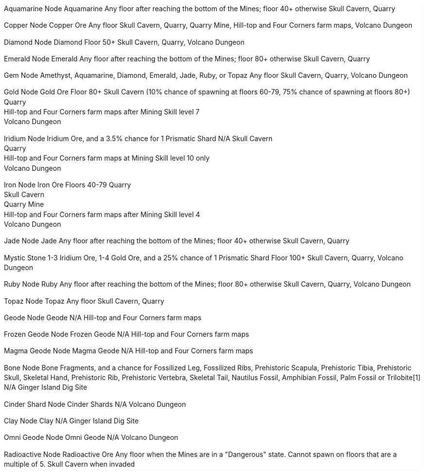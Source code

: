 Aquamarine Node Aquamarine Any floor after reaching the bottom of the Mines; floor 40+ otherwise Skull Cavern, Quarry

Copper Node Copper Ore Any floor Skull Cavern, Quarry, Quarry Mine, Hill-top and Four Corners farm maps, Volcano Dungeon

Diamond Node Diamond Floor 50+ Skull Cavern, Quarry, Volcano Dungeon

Emerald Node Emerald Any floor after reaching the bottom of the Mines; floor 80+ otherwise Skull Cavern, Quarry

Gem Node Amethyst, Aquamarine, Diamond, Emerald, Jade, Ruby, or Topaz Any floor Skull Cavern, Quarry, Volcano Dungeon

Gold Node Gold Ore Floor 80+ Skull Cavern (10% chance of spawning at floors 60-79, 75% chance of spawning at floors 80+)  
Quarry  
Hill-top and Four Corners farm maps after Mining Skill level 7  
Volcano Dungeon

Iridium Node Iridium Ore, and a 3.5% chance for 1 Prismatic Shard N/A Skull Cavern  
Quarry  
Hill-top and Four Corners farm maps at Mining Skill level 10 only  
Volcano Dungeon

Iron Node Iron Ore Floors 40-79 Quarry  
Skull Cavern  
Quarry Mine  
Hill-top and Four Corners farm maps after Mining Skill level 4  
Volcano Dungeon

Jade Node Jade Any floor after reaching the bottom of the Mines; floor 40+ otherwise Skull Cavern, Quarry

Mystic Stone 1-3 Iridium Ore, 1-4 Gold Ore, and a 25% chance of 1 Prismatic Shard Floor 100+ Skull Cavern, Quarry, Volcano Dungeon

Ruby Node Ruby Any floor after reaching the bottom of the Mines; floor 80+ otherwise Skull Cavern, Quarry, Volcano Dungeon

Topaz Node Topaz Any floor Skull Cavern, Quarry

Geode Node Geode N/A Hill-top and Four Corners farm maps

Frozen Geode Node Frozen Geode N/A Hill-top and Four Corners farm maps

Magma Geode Node Magma Geode N/A Hill-top and Four Corners farm maps

Bone Node Bone Fragments, and a chance for Fossilized Leg, Fossilized Ribs, Prehistoric Scapula, Prehistoric Tibia, Prehistoric Skull, Skeletal Hand, Prehistoric Rib, Prehistoric Vertebra, Skeletal Tail, Nautilus Fossil, Amphibian Fossil, Palm Fossil or Trilobite\[1] N/A Ginger Island Dig Site

Cinder Shard Node Cinder Shards N/A Volcano Dungeon

Clay Node Clay N/A Ginger Island Dig Site

Omni Geode Node Omni Geode N/A Volcano Dungeon

Radioactive Node Radioactive Ore Any floor when the Mines are in a "Dangerous" state. Cannot spawn on floors that are a multiple of 5. Skull Cavern when invaded
